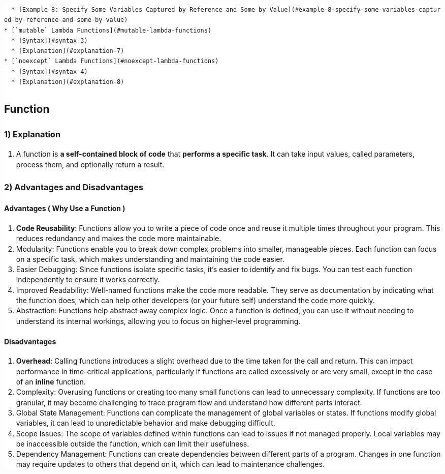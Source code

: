       * [Example 8: Specify Some Variables Captured by Reference and Some by Value](#example-8-specify-some-variables-captured-by-reference-and-some-by-value)
    * [`mutable` Lambda Functions](#mutable-lambda-functions)
      * [Syntax](#syntax-3)
      * [Explanation](#explanation-7)
    * [`noexcept` Lambda Functions](#noexcept-lambda-functions)
      * [Syntax](#syntax-4)
      * [Explanation](#explanation-8)



## Function

### 1) Explanation

1. A function is **a self-contained block of code** that **performs a specific task**. It can take
   input values, called parameters, process them, and optionally return a result.

### 2) Advantages and Disadvantages

#### Advantages ( Why Use a Function )

1. **Code Reusability**: Functions allow you to write a piece of code once and reuse it multiple
   times throughout your program. This reduces redundancy and makes the code more maintainable.
2. Modularity: Functions enable you to break down complex problems into smaller, manageable pieces.
   Each function can focus on a specific task, which makes understanding and maintaining the code
   easier.
3. Easier Debugging: Since functions isolate specific tasks, it’s easier to identify and fix bugs.
   You can test each function independently to ensure it works correctly.
4. Improved Readability: Well-named functions make the code more readable. They serve as
   documentation by indicating what the function does, which can help other developers (or your
   future self) understand the code more quickly.
5. Abstraction: Functions help abstract away complex logic. Once a function is defined, you can use
   it without needing to understand its internal workings, allowing you to focus on higher-level
   programming.

#### Disadvantages

1. **Overhead**: Calling functions introduces a slight overhead due to the time taken for the call
   and return. This can impact performance in time-critical applications, particularly if functions
   are called excessively or are very small, except in the case of an **inline** function.
2. Complexity: Overusing functions or creating too many small functions can lead to unnecessary
   complexity. If functions are too granular, it may become challenging to trace program flow and
   understand how different parts interact.
3. Global State Management: Functions can complicate the management of global variables or states.
   If functions modify global variables, it can lead to unpredictable behavior and make debugging
   difficult.
4. Scope Issues: The scope of variables defined within functions can lead to issues if not managed
   properly. Local variables may be inaccessible outside the function, which can limit their
   usefulness.
5. Dependency Management: Functions can create dependencies between different parts of a program.
   Changes in one function may require updates to others that depend on it, which can lead to
   maintenance challenges.
